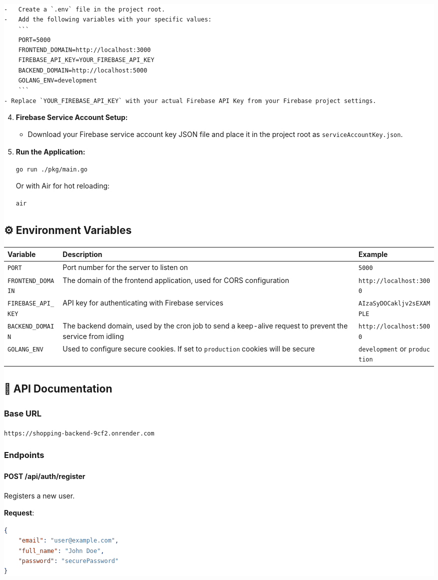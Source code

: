     -   Create a `.env` file in the project root.
    -   Add the following variables with your specific values:
        ```
        PORT=5000
        FRONTEND_DOMAIN=http://localhost:3000
        FIREBASE_API_KEY=YOUR_FIREBASE_API_KEY
        BACKEND_DOMAIN=http://localhost:5000
        GOLANG_ENV=development
        ```
    - Replace `YOUR_FIREBASE_API_KEY` with your actual Firebase API Key from your Firebase project settings.
4.  **Firebase Service Account Setup:**

    -   Download your Firebase service account key JSON file and place it in the project root as `serviceAccountKey.json`.
5.  **Run the Application:**
    ```bash
    go run ./pkg/main.go
    ```
    Or with Air for hot reloading:
     ```bash
     air
     ```
## ⚙️ Environment Variables

| Variable          | Description                                                                                       | Example                       |
| :---------------- | :------------------------------------------------------------------------------------------------ | :---------------------------- |
| `PORT`            | Port number for the server to listen on                                                          | `5000`                        |
| `FRONTEND_DOMAIN` | The domain of the frontend application, used for CORS configuration                               | `http://localhost:3000`       |
| `FIREBASE_API_KEY`| API key for authenticating with Firebase services                                                | `AIzaSyDOCakljv2sEXAMPLE`    |
| `BACKEND_DOMAIN`  | The backend domain, used by the cron job to send a keep-alive request to prevent the service from idling | `http://localhost:5000`      |
|`GOLANG_ENV`      | Used to configure secure cookies. If set to `production` cookies will be secure                  | `development` or `production`|

## 📖 API Documentation

### Base URL

```
https://shopping-backend-9cf2.onrender.com
```

### Endpoints

#### POST /api/auth/register
Registers a new user.

**Request**:
```json
{
    "email": "user@example.com",
    "full_name": "John Doe",
    "password": "securePassword"
}
```
